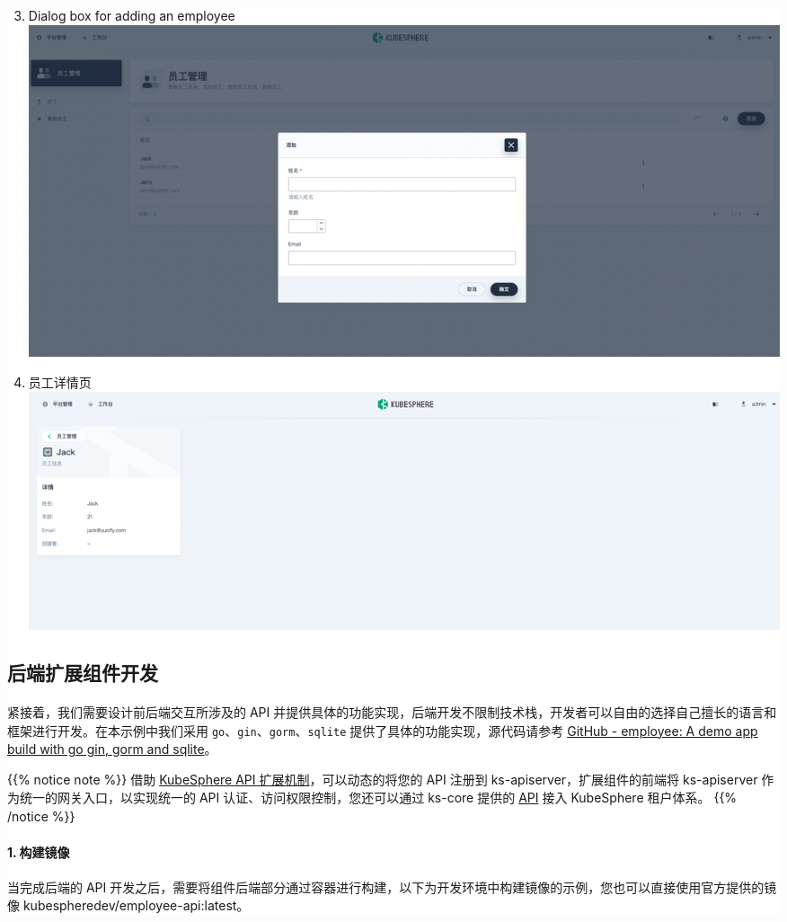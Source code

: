 3. Dialog box for adding an employee![Addn New Employee](./sample-employee-new.png)

4. 员工详情页 ![Employee Details](./sample-employee-details.png)

## 后端扩展组件开发

紧接着，我们需要设计前后端交互所涉及的 API 并提供具体的功能实现，后端开发不限制技术栈，开发者可以自由的选择自己擅长的语言和框架进行开发。在本示例中我们采用 `go`、`gin`、`gorm`、`sqlite` 提供了具体的功能实现，源代码请参考 [GitHub - employee: A demo app build with go gin, gorm and sqlite](https://github.com/kubesphere/extension-samples/tree/master/extensions-backend/employee)。

{{% notice note %}}
借助 [KubeSphere API 扩展机制](../../architecture/backend-extension-architecture/)，可以动态的将您的 API 注册到 ks-apiserver，扩展组件的前端将 ks-apiserver 作为统一的网关入口，以实现统一的 API 认证、访问权限控制，您还可以通过 ks-core 提供的 [API](../../references/kubesphere-api/) 接入 KubeSphere 租户体系。
{{% /notice %}}

#### 1. 构建镜像

当完成后端的 API 开发之后，需要将组件后端部分通过容器进行构建，以下为开发环境中构建镜像的示例，您也可以直接使用官方提供的镜像 kubespheredev/employee-api:latest。

